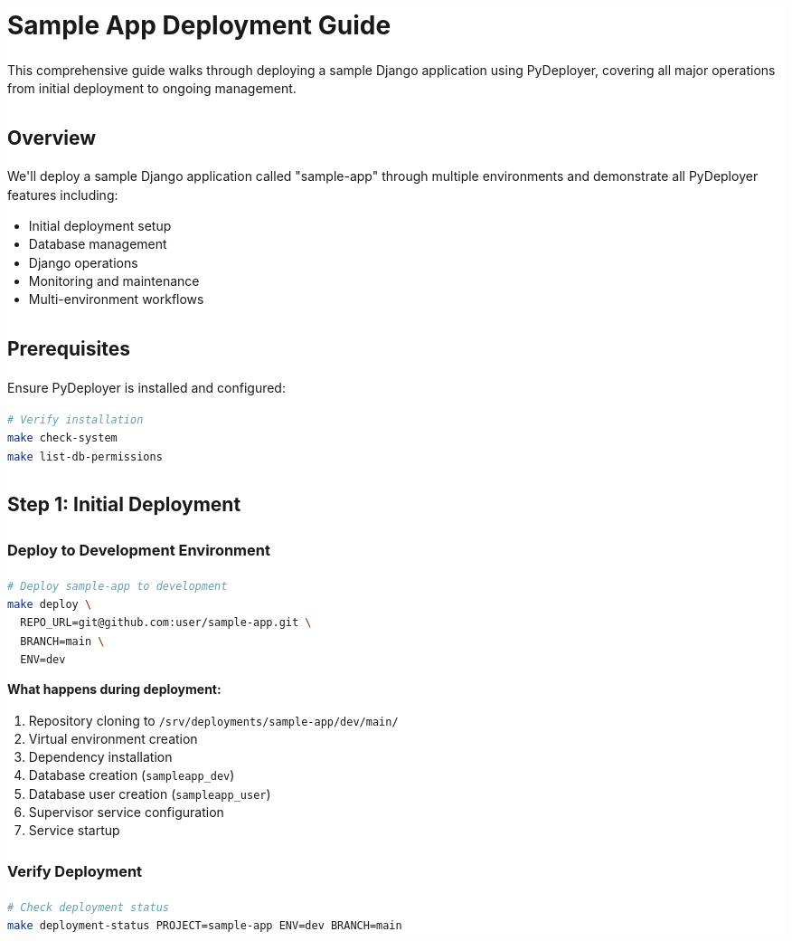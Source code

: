 # Sample App Deployment Guide

This comprehensive guide walks through deploying a sample Django application using PyDeployer, covering all major operations from initial deployment to ongoing management.

## Overview

We'll deploy a sample Django application called "sample-app" through multiple environments and demonstrate all PyDeployer features including:

- Initial deployment setup
- Database management
- Django operations
- Monitoring and maintenance
- Multi-environment workflows

## Prerequisites

Ensure PyDeployer is installed and configured:

```bash
# Verify installation
make check-system
make list-db-permissions
```

## Step 1: Initial Deployment

### Deploy to Development Environment

```bash
# Deploy sample-app to development
make deploy \
  REPO_URL=git@github.com:user/sample-app.git \
  BRANCH=main \
  ENV=dev
```

**What happens during deployment:**

1. Repository cloning to `/srv/deployments/sample-app/dev/main/`
2. Virtual environment creation
3. Dependency installation
4. Database creation (`sampleapp_dev`)
5. Database user creation (`sampleapp_user`)
6. Supervisor service configuration
7. Service startup

### Verify Deployment

```bash
# Check deployment status
make deployment-status PROJECT=sample-app ENV=dev BRANCH=main
```
